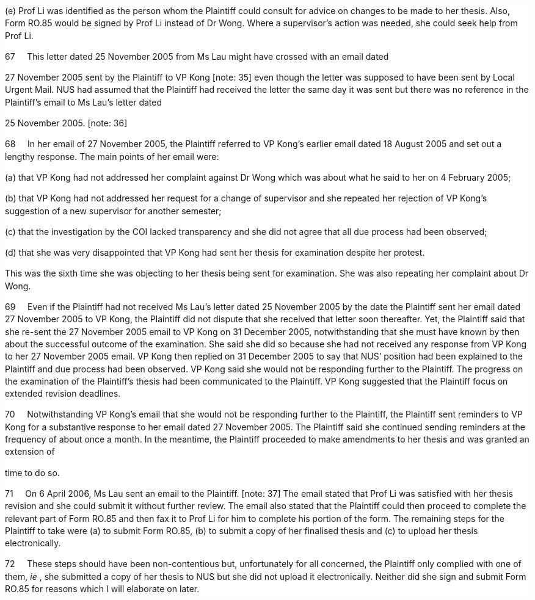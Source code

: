  (e) Prof Li was identified as the person whom the Plaintiff could consult for advice on changes to be made to her thesis. Also, Form RO.85 would be signed by Prof Li instead of Dr Wong. Where a supervisor’s action was needed, she could seek help from Prof Li. 

67     This letter dated 25 November 2005 from Ms Lau might have crossed with an email dated 

27 November 2005 sent by the Plaintiff to VP Kong [note: 35] even though the letter was supposed to have been sent by Local Urgent Mail. NUS had assumed that the Plaintiff had received the letter the same day it was sent but there was no reference in the Plaintiff’s email to Ms Lau’s letter dated 

25 November 2005. [note: 36] 

68     In her email of 27 November 2005, the Plaintiff referred to VP Kong’s earlier email dated 18 August 2005 and set out a lengthy response. The main points of her email were: 

 (a) that VP Kong had not addressed her complaint against Dr Wong which was about what he said to her on 4 February 2005; 

 (b) that VP Kong had not addressed her request for a change of supervisor and she repeated her rejection of VP Kong’s suggestion of a new supervisor for another semester; 

 (c) that the investigation by the COI lacked transparency and she did not agree that all due process had been observed; 

 (d) that she was very disappointed that VP Kong had sent her thesis for examination despite her protest. 

 This was the sixth time she was objecting to her thesis being sent for examination. She was also repeating her complaint about Dr Wong. 

69     Even if the Plaintiff had not received Ms Lau’s letter dated 25 November 2005 by the date the Plaintiff sent her email dated 27 November 2005 to VP Kong, the Plaintiff did not dispute that she received that letter soon thereafter. Yet, the Plaintiff said that she re-sent the 27 November 2005 email to VP Kong on 31 December 2005, notwithstanding that she must have known by then about the successful outcome of the examination. She said she did so because she had not received any response from VP Kong to her 27 November 2005 email. VP Kong then replied on 31 December 2005 to say that NUS’ position had been explained to the Plaintiff and due process had been observed. VP Kong said she would not be responding further to the Plaintiff. The progress on the examination of the Plaintiff’s thesis had been communicated to the Plaintiff. VP Kong suggested that the Plaintiff focus on extended revision deadlines. 

70     Notwithstanding VP Kong’s email that she would not be responding further to the Plaintiff, the Plaintiff sent reminders to VP Kong for a substantive response to her email dated 27 November 2005. The Plaintiff said she continued sending reminders at the frequency of about once a month. In the meantime, the Plaintiff proceeded to make amendments to her thesis and was granted an extension of 


time to do so. 

71     On 6 April 2006, Ms Lau sent an email to the Plaintiff. [note: 37] The email stated that Prof Li was satisfied with her thesis revision and she could submit it without further review. The email also stated that the Plaintiff could then proceed to complete the relevant part of Form RO.85 and then fax it to Prof Li for him to complete his portion of the form. The remaining steps for the Plaintiff to take were (a) to submit Form RO.85, (b) to submit a copy of her finalised thesis and (c) to upload her thesis electronically. 

72     These steps should have been non-contentious but, unfortunately for all concerned, the Plaintiff only complied with one of them, _ie_ , she submitted a copy of her thesis to NUS but she did not upload it electronically. Neither did she sign and submit Form RO.85 for reasons which I will elaborate on later. 

